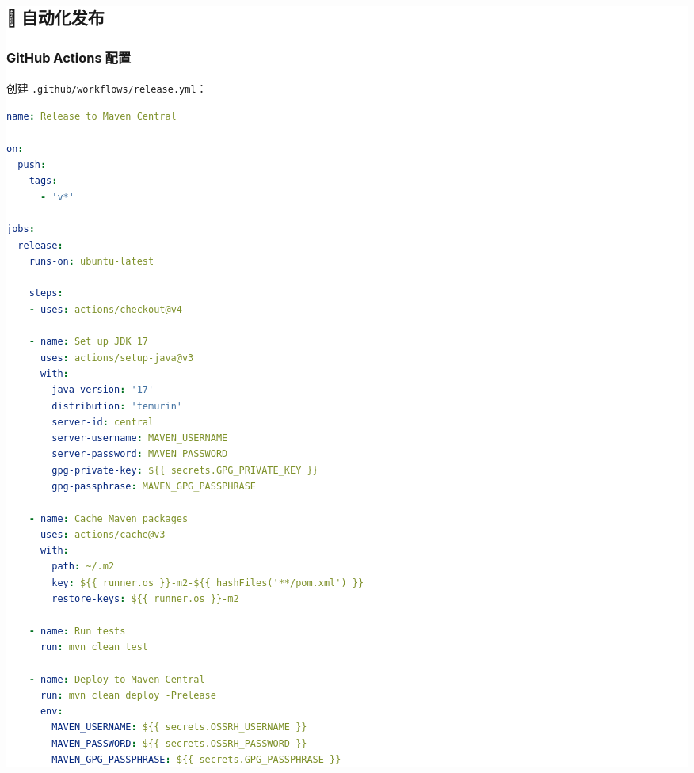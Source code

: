 ```bash
```

## 🤖 自动化发布

### GitHub Actions 配置

创建 `.github/workflows/release.yml`：

```yaml
name: Release to Maven Central

on:
  push:
    tags:
      - 'v*'

jobs:
  release:
    runs-on: ubuntu-latest
    
    steps:
    - uses: actions/checkout@v4
    
    - name: Set up JDK 17
      uses: actions/setup-java@v3
      with:
        java-version: '17'
        distribution: 'temurin'
        server-id: central
        server-username: MAVEN_USERNAME
        server-password: MAVEN_PASSWORD
        gpg-private-key: ${{ secrets.GPG_PRIVATE_KEY }}
        gpg-passphrase: MAVEN_GPG_PASSPHRASE
    
    - name: Cache Maven packages
      uses: actions/cache@v3
      with:
        path: ~/.m2
        key: ${{ runner.os }}-m2-${{ hashFiles('**/pom.xml') }}
        restore-keys: ${{ runner.os }}-m2
    
    - name: Run tests
      run: mvn clean test
    
    - name: Deploy to Maven Central
      run: mvn clean deploy -Prelease
      env:
        MAVEN_USERNAME: ${{ secrets.OSSRH_USERNAME }}
        MAVEN_PASSWORD: ${{ secrets.OSSRH_PASSWORD }}
        MAVEN_GPG_PASSPHRASE: ${{ secrets.GPG_PASSPHRASE }}
```
